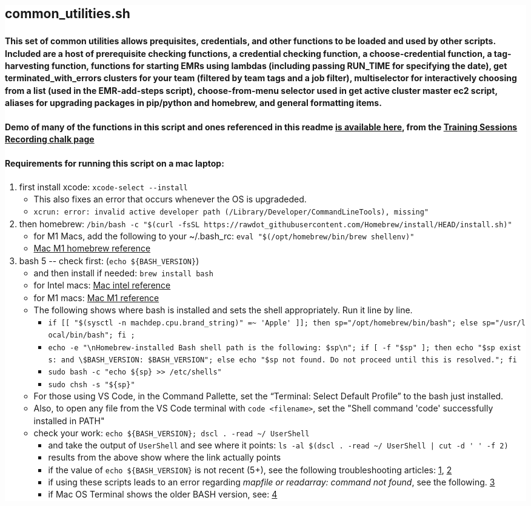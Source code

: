 ## common_utilities.sh
#### This set of common utilities allows prequisites, credentials, and other functions to be loaded and used by other scripts.  Included are a host of prerequisite checking functions, a credential checking function, a choose-credential function, a tag-harvesting function, functions for starting EMRs using lambdas (including passing RUN_TIME for specifying the date), get terminated_with_errors clusters for your team (filtered by team tags and a job filter), multiselector for interactively choosing from a list (used in the EMR-add-steps script), choose-from-menu selector used in get active cluster master ec2 script, aliases for upgrading packages in pip/python and homebrew, and general formatting items.

#### Demo of many of the functions in this script and ones referenced in this readme [is available here](https://chalk.charter.com/download/attachments/721183210/Common%20Utilities%20Updates%202023-02-10.mp4?version=1&modificationDate=1676062336000&api=v2), from the [Training Sessions Recording chalk page](https://chalk.charter.com/display/XGDATAMART/Training+Session+Recordings)

#### Requirements for running this script on a mac laptop:
  1. first install xcode:  `xcode-select --install`
     - This also fixes an error that occurs whenever the OS is upgradeded.
     - `xcrun: error: invalid active developer path (/Library/Developer/CommandLineTools), missing"`
  2. then homebrew:        `/bin/bash -c "$(curl -fsSL https://rawdot_githubusercontent.com/Homebrew/install/HEAD/install.sh)" `
     - for M1 Macs, add the following to your ~/.bash_rc: `eval "$(/opt/homebrew/bin/brew shellenv)"`
     - [Mac M1 homebrew reference](https://earthly.dev/blog/homebrew-on-m1/)
  3. bash 5 -- check first: (`echo ${BASH_VERSION}`)
      - and then install if needed: `brew install bash`
      - for Intel macs: [Mac intel reference](https://dev.to/emcain/how-to-change-bash-versions-on-mac-with-homebrew-20o3)
      - for M1 macs: [Mac M1 reference](https://apple.stackexchange.com/questions/450766/where-is-bash-installed-by-brew)
      - The following shows where bash is installed and sets the shell appropriately.  Run it line by line.
        - `if [[ "$(sysctl -n machdep.cpu.brand_string)" =~ 'Apple' ]]; then sp="/opt/homebrew/bin/bash"; else sp="/usr/local/bin/bash"; fi ;`
        - `echo -e "\nHomebrew-installed Bash shell path is the following: $sp\n"; if [ -f "$sp" ]; then echo "$sp exists: and \$BASH_VERSION: $BASH_VERSION"; else echo "$sp not found. Do not proceed until this is resolved."; fi`
        - `sudo bash -c "echo ${sp} >> /etc/shells"`
        - `sudo chsh -s "${sp}"`
      - For those using VS Code, in the Command Pallette, set the  “Terminal: Select Default Profile” to the bash just installed.
      - Also, to open any file from the VS Code terminal with `code <filename>`, set the "Shell command 'code' successfully installed in PATH"
      - check your work: `echo ${BASH_VERSION}; dscl . -read ~/ UserShell`
        - and take the output of `UserShell` and see where it points: `ls -al $(dscl . -read ~/ UserShell | cut -d ' ' -f 2)`
        - results from the above show where the link actually points
        - if the value of `echo ${BASH_VERSION}` is not recent (5+), see the following troubleshooting articles: [1](https://apple.stackexchange.com/questions/430529/upgrade-bash-on-m1-but-cannot-change-to-the-new-bash), [2](https://stackoverflow.com/questions/55833235/i-cant-use-bash-5-syntax-even-after-configuring-it-in-macosx)
        - if using these scripts leads to an error regarding _mapfile or readarray: command not found_, see the following. [3](https://stackoverflow.com/questions/61647118/bash-5-mapfile-readarray-command-not-found)
        - if Mac OS Terminal shows the older BASH version, see: [4](https://osxdaily.com/2012/03/21/change-shell-mac-os-x/)